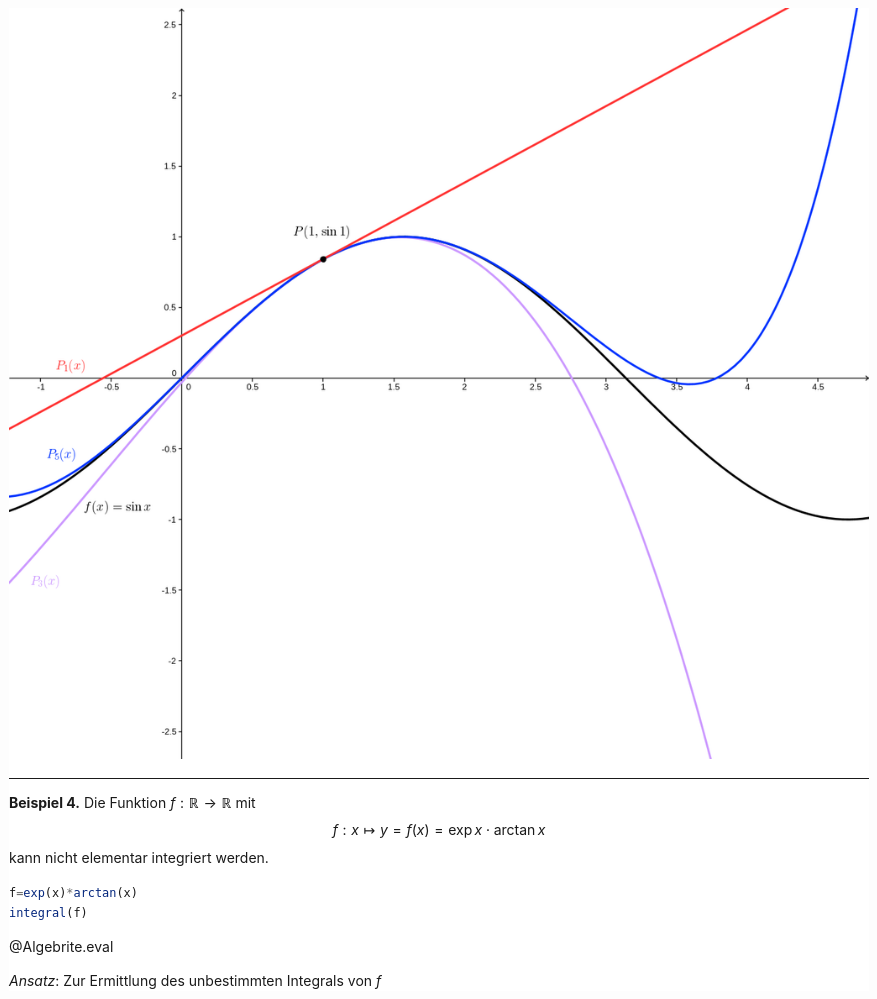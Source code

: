 ![Taylorpolynom1](img/mat-bild-06.png "_Fig._ Graphen der Funktionen $f$ (schwarz) und der Taylorpolynome $P_1$ (rot), $P_3$ (lila) und $P_5$ (blau) zu $f$ an der Stelle $x_0=1$.")

---

**Beispiel 4.** Die Funktion $f:\mathbb{R}\to\mathbb{R}$ mit $$
  f:x\mapsto y=f(x)=\exp{x}\cdot\arctan{x}
$$ kann nicht elementar integriert werden.

```javascript
f=exp(x)*arctan(x)
integral(f)
```
@Algebrite.eval

*Ansatz*: Zur Ermittlung des unbestimmten Integrals von $f$
